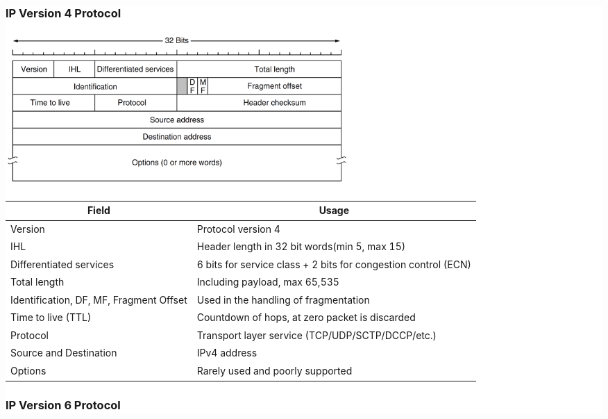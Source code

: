 ### IP Version 4 Protocol

<img src="Note.assets/image-20200625111613411.png" alt="image-20200625111613411" style="zoom: 67%;" />

| Field                                   | Usage                                                        |
| --------------------------------------- | ------------------------------------------------------------ |
| Version                                 | Protocol version 4                                           |
| IHL                                     | Header length in 32 bit words(min 5, max 15)                 |
| Differentiated services                 | 6 bits for service class + 2 bits for congestion control (ECN) |
| Total length                            | Including payload, max 65,535                                |
| Identification, DF, MF, Fragment Offset | Used in the handling of fragmentation                        |
| Time to live (TTL)                      | Countdown of hops, at zero packet is discarded               |
| Protocol                                | Transport layer service (TCP/UDP/SCTP/DCCP/etc.)             |
| Source and Destination                  | IPv4 address                                                 |
| Options                                 | Rarely used and poorly supported                             |

### IP Version 6 Protocol
